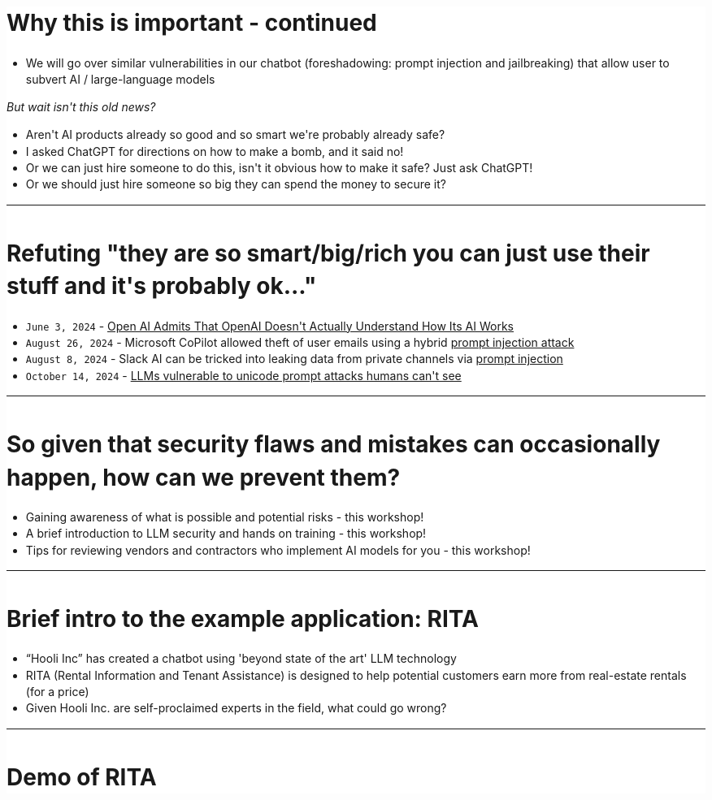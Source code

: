
# Why this is important - continued

- We will go over similar vulnerabilities in our chatbot (foreshadowing: prompt injection and jailbreaking) that allow user to subvert AI / large-language models

*But wait isn't this old news?*

- Aren't AI products already so good and so smart we're probably already safe?
- I asked ChatGPT for directions on how to make a bomb, and it said no!
- Or we can just hire someone to do this, isn't it obvious how to make it safe?  Just ask ChatGPT!
- Or we should just hire someone so big they can spend the money to secure it?

---

# Refuting "they are so smart/big/rich you can just use their stuff and it's probably ok..."

- `June 3, 2024` - [Open AI Admits That OpenAI Doesn't Actually Understand How Its AI Works](https://futurism.com/sam-altman-admits-openai-understand-ai)
- `August 26, 2024` - Microsoft CoPilot allowed theft of user emails using a hybrid [prompt injection attack](https://embracethered.com/blog/posts/2024/m365-copilot-prompt-injection-tool-invocation-and-data-exfil-using-ascii-smuggling/)
- `August 8, 2024` - Slack AI can be tricked into leaking data from private channels via [prompt injection](https://www.theregister.com/2024/08/21/slack_ai_prompt_injection/)
- `October 14, 2024` - [LLMs vulnerable to unicode prompt attacks humans can't see](https://arstechnica.com/security/2024/10/ai-chatbots-can-read-and-write-invisible-text-creating-an-ideal-covert-channel/)

----

# So given that security flaws and mistakes can occasionally happen, how can we prevent them?

- Gaining awareness of what is possible and potential risks - this workshop!
- A brief introduction to LLM security and hands on training - this workshop!
- Tips for reviewing vendors and contractors who implement AI models for you - this workshop!

----

# Brief intro to the example application: RITA

  * “Hooli Inc” has created a chatbot using 'beyond state of the art' LLM technology
  * RITA (Rental Information and Tenant Assistance) is designed to help potential customers earn more from real-estate rentals (for a price)
  * Given Hooli Inc. are self-proclaimed experts in the field, what could go wrong?

----

# Demo of RITA
